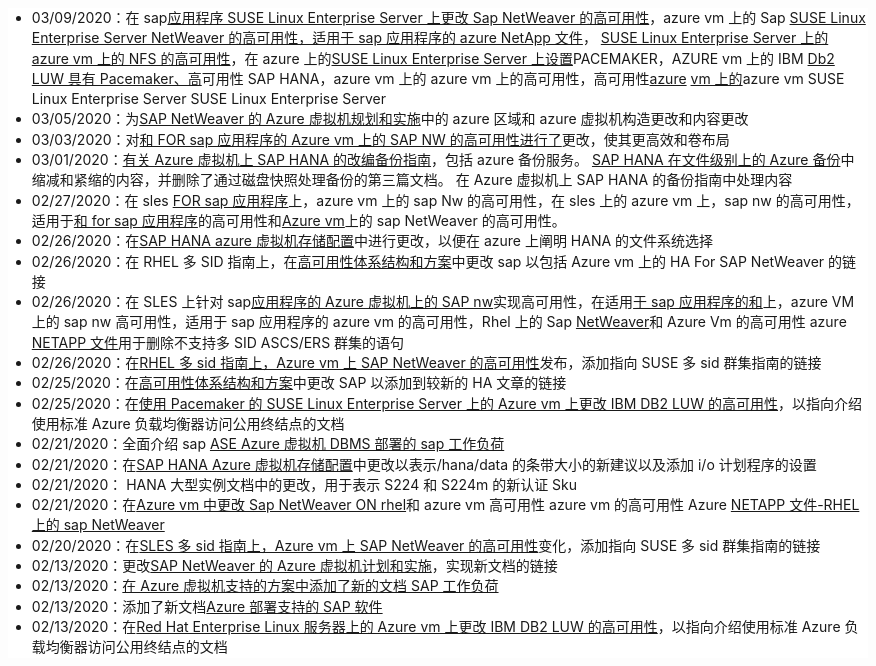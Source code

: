 - 03/09/2020：在 sap[应用程序 SUSE Linux Enterprise Server 上更改 Sap NetWeaver 的高可用性](https://docs.microsoft.com/azure/virtual-machines/workloads/sap/high-availability-guide-suse)，azure vm 上的 Sap [SUSE Linux Enterprise Server NetWeaver 的高可用性，适用于 sap 应用程序的 azure NetApp 文件](https://docs.microsoft.com/azure/virtual-machines/workloads/sap/high-availability-guide-suse-netapp-files)， [SUSE Linux Enterprise Server 上的 azure vm 上的 NFS 的高可用性](https://docs.microsoft.com/azure/virtual-machines/workloads/sap/high-availability-guide-suse-nfs)，在 azure 上的[SUSE Linux Enterprise Server 上设置](https://docs.microsoft.com/azure/virtual-machines/workloads/sap/high-availability-guide-suse-pacemaker)PACEMAKER，AZURE vm 上的 IBM [Db2 LUW 具有 Pacemaker、高](https://docs.microsoft.com/azure/virtual-machines/workloads/sap/dbms-guide-ha-ibm)可用性 SAP HANA，azure vm 上的 azure vm 上的高可用性，高可用性[azure](https://docs.microsoft.com/azure/virtual-machines/workloads/sap/sap-hana-high-availability) [vm 上的](https://docs.microsoft.com/azure/virtual-machines/workloads/sap/high-availability-guide-suse-multi-sid)azure vm SUSE Linux Enterprise Server SUSE Linux Enterprise Server 
- 03/05/2020：为[SAP NetWeaver 的 Azure 虚拟机规划和实施](https://docs.microsoft.com/azure/virtual-machines/workloads/sap/planning-guide)中的 azure 区域和 azure 虚拟机构造更改和内容更改
- 03/03/2020：对[和 FOR sap 应用程序的 Azure vm 上的 SAP NW 的高可用性进行了](https://docs.microsoft.com/azure/virtual-machines/workloads/sap/high-availability-guide-suse-netapp-files)更改，使其更高效和卷布局
- 03/01/2020：[有关 Azure 虚拟机上 SAP HANA 的改编备份指南](https://docs.microsoft.com/azure/virtual-machines/workloads/sap/sap-hana-backup-guide)，包括 azure 备份服务。 [SAP HANA 在文件级别上的 Azure 备份](https://docs.microsoft.com/azure/virtual-machines/workloads/sap/sap-hana-backup-file-level)中缩减和紧缩的内容，并删除了通过磁盘快照处理备份的第三篇文档。 在 Azure 虚拟机上 SAP HANA 的备份指南中处理内容 
- 02/27/2020：在 sles [FOR sap 应用程序](https://docs.microsoft.com/azure/virtual-machines/workloads/sap/high-availability-guide-suse)上，azure vm 上的 sap Nw 的高可用性，在 sles 上的 azure vm 上，sap nw 的高可用性，适用于[和 for sap 应用程序](https://docs.microsoft.com/azure/virtual-machines/workloads/sap/high-availability-guide-suse-netapp-files)的高可用性和[Azure vm](https://docs.microsoft.com/azure/virtual-machines/workloads/sap/high-availability-guide-suse-multi-sid)上的 sap NetWeaver 的高可用性。
- 02/26/2020：在[SAP HANA azure 虚拟机存储配置](https://docs.microsoft.com/azure/virtual-machines/workloads/sap/hana-vm-operations-storage)中进行更改，以便在 azure 上阐明 HANA 的文件系统选择
- 02/26/2020：在 RHEL 多 SID 指南上，在[高可用性体系结构和方案](https://docs.microsoft.com/azure/virtual-machines/workloads/sap/sap-high-availability-architecture-scenarios)中更改 sap 以包括 Azure vm 上的 HA For SAP NetWeaver 的链接
- 02/26/2020：在 SLES 上针对 sap[应用程序的 Azure 虚拟机上的 SAP nw](https://docs.microsoft.com/azure/virtual-machines/workloads/sap/high-availability-guide-suse)实现高可用性，在适用[于 sap 应用程序的和](https://docs.microsoft.com/azure/virtual-machines/workloads/sap/high-availability-guide-suse-netapp-files)上，azure VM 上的 sap nw 高可用性，适用于 sap 应用程序的 azure vm 的高可用性，Rhel 上的 Sap [NetWeaver](https://docs.microsoft.com/azure/virtual-machines/workloads/sap/high-availability-guide-rhel)和 Azure Vm 的高可用性 azure [NETAPP 文件](https://docs.microsoft.com/azure/virtual-machines/workloads/sap/high-availability-guide-rhel-netapp-files)用于删除不支持多 SID ASCS/ERS 群集的语句
- 02/26/2020：在[RHEL 多 sid 指南上，Azure vm 上 SAP NetWeaver 的高可用性](https://docs.microsoft.com/azure/virtual-machines/workloads/sap/high-availability-guide-rhel-multi-sid)发布，添加指向 SUSE 多 sid 群集指南的链接
- 02/25/2020：在[高可用性体系结构和方案](https://docs.microsoft.com/azure/virtual-machines/workloads/sap/sap-high-availability-architecture-scenarios)中更改 SAP 以添加到较新的 HA 文章的链接
- 02/25/2020：在[使用 Pacemaker 的 SUSE Linux Enterprise Server 上的 Azure vm 上更改 IBM DB2 LUW 的高可用性](https://docs.microsoft.com/azure/virtual-machines/workloads/sap/dbms-guide-ha-ibm)，以指向介绍使用标准 Azure 负载均衡器访问公用终结点的文档
- 02/21/2020：全面介绍 sap [ASE Azure 虚拟机 DBMS 部署的 sap 工作负荷](https://docs.microsoft.com/azure/virtual-machines/workloads/sap/dbms_guide_sapase)
- 02/21/2020：在[SAP HANA Azure 虚拟机存储配置](https://docs.microsoft.com/azure/virtual-machines/workloads/sap/hana-vm-operations-storage)中更改以表示/hana/data 的条带大小的新建议以及添加 i/o 计划程序的设置
- 02/21/2020： HANA 大型实例文档中的更改，用于表示 S224 和 S224m 的新认证 Sku
- 02/21/2020：在[Azure vm 中更改 Sap NetWeaver ON rhel](https://docs.microsoft.com/azure/virtual-machines/workloads/sap/high-availability-guide-rhel)和 azure vm 高可用性 azure vm 的高可用性 Azure [NETAPP 文件-RHEL 上的 sap NetWeaver](https://docs.microsoft.com/azure/virtual-machines/workloads/sap/high-availability-guide-rhel-netapp-files)
- 02/20/2020：在[SLES 多 sid 指南上，Azure vm 上 SAP NetWeaver 的高可用性](https://docs.microsoft.com/azure/virtual-machines/workloads/sap/high-availability-guide-suse-multi-sid)变化，添加指向 SUSE 多 sid 群集指南的链接
- 02/13/2020：更改[SAP NetWeaver 的 Azure 虚拟机计划和实施](https://docs.microsoft.com/azure/virtual-machines/workloads/sap/planning-guide)，实现新文档的链接
- 02/13/2020：[在 Azure 虚拟机支持的方案中添加了新的文档 SAP 工作负荷](https://docs.microsoft.com/azure/virtual-machines/workloads/sap/sap-planning-supported-configurations)
- 02/13/2020：添加了新文档[Azure 部署支持的 SAP 软件](https://docs.microsoft.com/azure/virtual-machines/workloads/sap/sap-supported-product-on-azure)
- 02/13/2020：在[Red Hat Enterprise Linux 服务器上的 Azure vm 上更改 IBM DB2 LUW 的高可用性](https://docs.microsoft.com/azure/virtual-machines/workloads/sap/high-availability-guide-rhel-ibm-db2-luw)，以指向介绍使用标准 Azure 负载均衡器访问公用终结点的文档